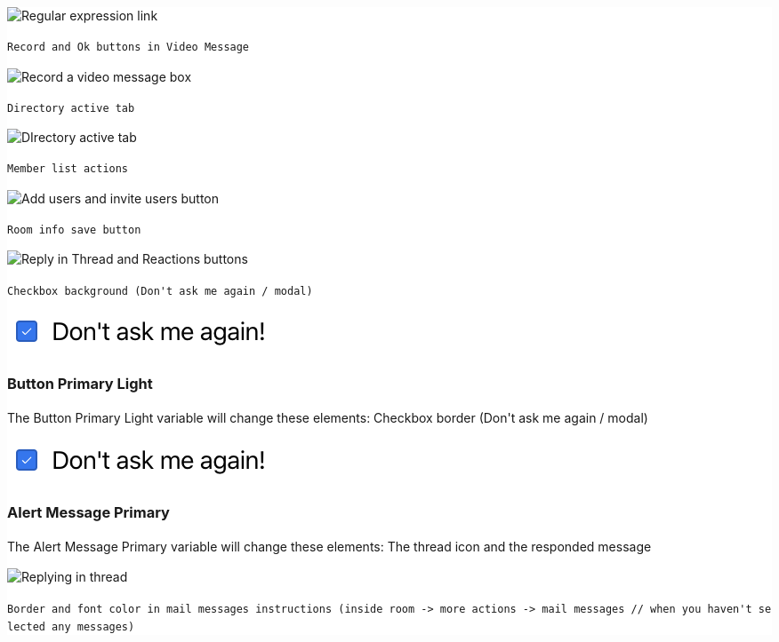 ![Regular expression link](../../../../.gitbook/assets/regular-expression-link.png)

```text
Record and Ok buttons in Video Message
```

![Record a video message box](../../../../.gitbook/assets/video-message-box.png)

```text
Directory active tab
```

![DIrectory active tab](../../../../.gitbook/assets/directory-tabs.png)

```text
Member list actions
```

![Add users and invite users button](../../../../.gitbook/assets/add-users-invite-users.png)

```text
Room info save button
```

![Reply in Thread and Reactions buttons](../../../../.gitbook/assets/cancel-reset-save-buttons.png)

```text
Checkbox background (Don't ask me again / modal)
```

![Don&apos;t ask me again checkbox](../../../../.gitbook/assets/checked-dont-ask-me-again%20%281%29%20%282%29%20%282%29%20%282%29%20%282%29%20%282%29%20%282%29%20%281%29.png)

### Button Primary Light

The Button Primary Light variable will change these elements: Checkbox border \(Don't ask me again / modal\)

![Don&apos;t ask me again checkbox](../../../../.gitbook/assets/checked-dont-ask-me-again%20%281%29%20%282%29%20%282%29%20%282%29%20%282%29%20%282%29%20%282%29%20%281%29%20%285%29.png)

### Alert Message Primary

The Alert Message Primary variable will change these elements: The thread icon and the responded message

![Replying in thread](../../../../.gitbook/assets/replying-in-thread.png)

```text
Border and font color in mail messages instructions (inside room -> more actions -> mail messages // when you haven't selected any messages)
```
